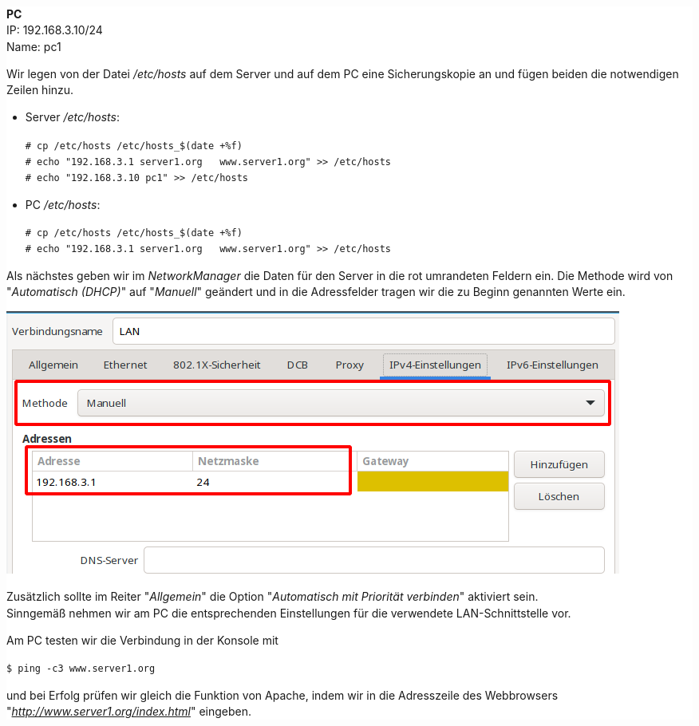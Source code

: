 **PC**  
IP: 192.168.3.10/24  
Name: pc1

Wir legen von der Datei */etc/hosts* auf dem Server und auf dem PC eine Sicherungskopie an und fügen beiden die notwendigen Zeilen hinzu.

+ Server */etc/hosts*:
  
  ~~~
  # cp /etc/hosts /etc/hosts_$(date +%f)
  # echo "192.168.3.1 server1.org   www.server1.org" >> /etc/hosts
  # echo "192.168.3.10 pc1" >> /etc/hosts
  ~~~

+ PC */etc/hosts*:
  
  ~~~
  # cp /etc/hosts /etc/hosts_$(date +%f)
  # echo "192.168.3.1 server1.org   www.server1.org" >> /etc/hosts
  ~~~

Als nächstes geben wir im *NetworkManager* die Daten für den Server in die rot umrandeten Feldern ein. Die Methode wird von "*Automatisch (DHCP)*" auf "*Manuell*" geändert und in die Adressfelder tragen wir die zu Beginn genannten Werte ein.

![Server - Dateneingabe im NetworkManager](../../static/images-de/lamp_apache-de/server_lan.png)

Zusätzlich sollte im Reiter "*Allgemein*" die Option "*Automatisch mit Priorität verbinden*" aktiviert sein.  
Sinngemäß nehmen wir am PC die entsprechenden Einstellungen für die verwendete LAN-Schnittstelle vor.

Am PC testen wir die Verbindung in der Konsole mit

~~~
$ ping -c3 www.server1.org
~~~

und bei Erfolg prüfen wir gleich die Funktion von Apache, indem wir in die Adresszeile des Webbrowsers "*http://www.server1.org/index.html*" eingeben.
